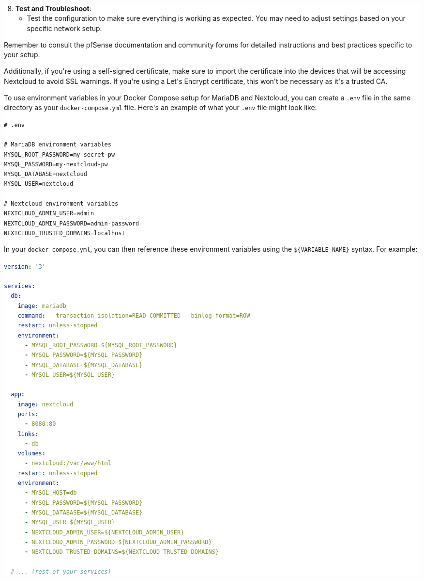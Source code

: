8. **Test and Troubleshoot**:
   - Test the configuration to make sure everything is working as expected. You may need to adjust settings based on your specific network setup.

Remember to consult the pfSense documentation and community forums for detailed instructions and best practices specific to your setup.

Additionally, if you're using a self-signed certificate, make sure to import the certificate into the devices that will be accessing Nextcloud to avoid SSL warnings. If you're using a Let's Encrypt certificate, this won't be necessary as it's a trusted CA.

To use environment variables in your Docker Compose setup for MariaDB and Nextcloud, you can create a `.env` file in the same directory as your `docker-compose.yml` file. Here's an example of what your `.env` file might look like:

```plaintext
# .env

# MariaDB environment variables
MYSQL_ROOT_PASSWORD=my-secret-pw
MYSQL_PASSWORD=my-nextcloud-pw
MYSQL_DATABASE=nextcloud
MYSQL_USER=nextcloud

# Nextcloud environment variables
NEXTCLOUD_ADMIN_USER=admin
NEXTCLOUD_ADMIN_PASSWORD=admin-password
NEXTCLOUD_TRUSTED_DOMAINS=localhost
```

In your `docker-compose.yml`, you can then reference these environment variables using the `${VARIABLE_NAME}` syntax. For example:

```yaml
version: '3'

services:
  db:
    image: mariadb
    command: --transaction-isolation=READ-COMMITTED --binlog-format=ROW
    restart: unless-stopped
    environment:
      - MYSQL_ROOT_PASSWORD=${MYSQL_ROOT_PASSWORD}
      - MYSQL_PASSWORD=${MYSQL_PASSWORD}
      - MYSQL_DATABASE=${MYSQL_DATABASE}
      - MYSQL_USER=${MYSQL_USER}

  app:
    image: nextcloud
    ports:
      - 8080:80
    links:
      - db
    volumes:
      - nextcloud:/var/www/html
    restart: unless-stopped
    environment:
      - MYSQL_HOST=db
      - MYSQL_PASSWORD=${MYSQL_PASSWORD}
      - MYSQL_DATABASE=${MYSQL_DATABASE}
      - MYSQL_USER=${MYSQL_USER}
      - NEXTCLOUD_ADMIN_USER=${NEXTCLOUD_ADMIN_USER}
      - NEXTCLOUD_ADMIN_PASSWORD=${NEXTCLOUD_ADMIN_PASSWORD}
      - NEXTCLOUD_TRUSTED_DOMAINS=${NEXTCLOUD_TRUSTED_DOMAINS}

  # ... (rest of your services)

```